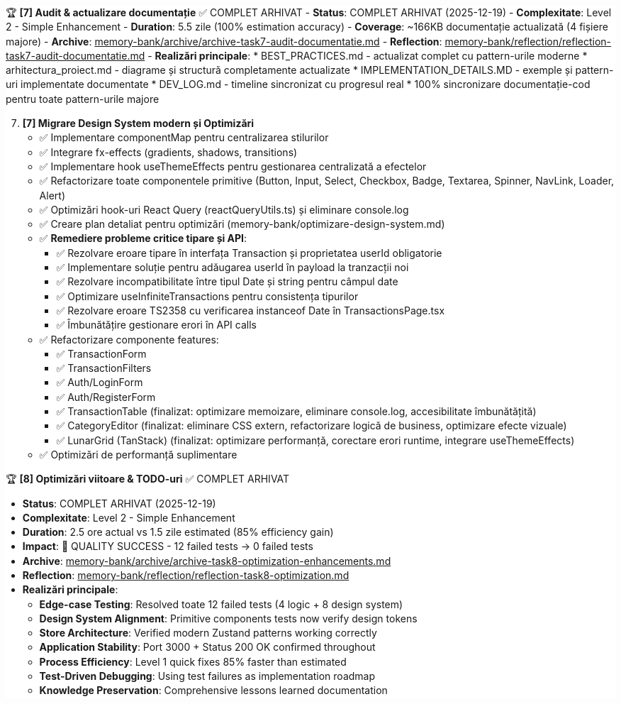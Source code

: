 🏆 **[7] Audit & actualizare documentație** ✅ COMPLET ARHIVAT   - **Status**: COMPLET ARHIVAT (2025-12-19)   - **Complexitate**: Level 2 - Simple Enhancement   - **Duration**: 5.5 zile (100% estimation accuracy)   - **Coverage**: ~166KB documentație actualizată (4 fișiere majore)   - **Archive**: [memory-bank/archive/archive-task7-audit-documentatie.md](../archive/archive-task7-audit-documentatie.md)   - **Reflection**: [memory-bank/reflection/reflection-task7-audit-documentatie.md](../reflection/reflection-task7-audit-documentatie.md)   - **Realizări principale**:     * BEST_PRACTICES.md - actualizat complet cu pattern-urile moderne     * arhitectura_proiect.md - diagrame și structură completamente actualizate       * IMPLEMENTATION_DETAILS.MD - exemple și pattern-uri implementate documentate     * DEV_LOG.md - timeline sincronizat cu progresul real     * 100% sincronizare documentație-cod pentru toate pattern-urile majore

7. **[7] Migrare Design System modern și Optimizări**
   - ✅ Implementare componentMap pentru centralizarea stilurilor
   - ✅ Integrare fx-effects (gradients, shadows, transitions)
   - ✅ Implementare hook useThemeEffects pentru gestionarea centralizată a efectelor
   - ✅ Refactorizare toate componentele primitive (Button, Input, Select, Checkbox, Badge, Textarea, Spinner, NavLink, Loader, Alert)
   - ✅ Optimizări hook-uri React Query (reactQueryUtils.ts) și eliminare console.log
   - ✅ Creare plan detaliat pentru optimizări (memory-bank/optimizare-design-system.md)
   - ✅ **Remediere probleme critice tipare și API**:
     - ✅ Rezolvare eroare tipare în interfața Transaction și proprietatea userId obligatorie
     - ✅ Implementare soluție pentru adăugarea userId în payload la tranzacții noi
     - ✅ Rezolvare incompatibilitate între tipul Date și string pentru câmpul date
     - ✅ Optimizare useInfiniteTransactions pentru consistența tipurilor
     - ✅ Rezolvare eroare TS2358 cu verificarea instanceof Date în TransactionsPage.tsx
     - ✅ Îmbunătățire gestionare erori în API calls
   - ✅ Refactorizare componente features:
     - ✅ TransactionForm
     - ✅ TransactionFilters
     - ✅ Auth/LoginForm
     - ✅ Auth/RegisterForm
     - ✅ TransactionTable (finalizat: optimizare memoizare, eliminare console.log, accesibilitate îmbunătățită)
     - ✅ CategoryEditor (finalizat: eliminare CSS extern, refactorizare logică de business, optimizare efecte vizuale)
     - ✅ LunarGrid (TanStack) (finalizat: optimizare performanță, corectare erori runtime, integrare useThemeEffects)
   - ✅ Optimizări de performanță suplimentare

🏆 **[8] Optimizări viitoare & TODO-uri** ✅ COMPLET ARHIVAT
   - **Status**: COMPLET ARHIVAT (2025-12-19)
   - **Complexitate**: Level 2 - Simple Enhancement
   - **Duration**: 2.5 ore actual vs 1.5 zile estimated (85% efficiency gain)
   - **Impact**: 🎯 QUALITY SUCCESS - 12 failed tests → 0 failed tests
   - **Archive**: [memory-bank/archive/archive-task8-optimization-enhancements.md](../archive/archive-task8-optimization-enhancements.md)
   - **Reflection**: [memory-bank/reflection/reflection-task8-optimization.md](../reflection/reflection-task8-optimization.md)
   - **Realizări principale**:
     * **Edge-case Testing**: Resolved toate 12 failed tests (4 logic + 8 design system)
     * **Design System Alignment**: Primitive components tests now verify design tokens
     * **Store Architecture**: Verified modern Zustand patterns working correctly
     * **Application Stability**: Port 3000 + Status 200 OK confirmed throughout
     * **Process Efficiency**: Level 1 quick fixes 85% faster than estimated
     * **Test-Driven Debugging**: Using test failures as implementation roadmap
     * **Knowledge Preservation**: Comprehensive lessons learned documentation
